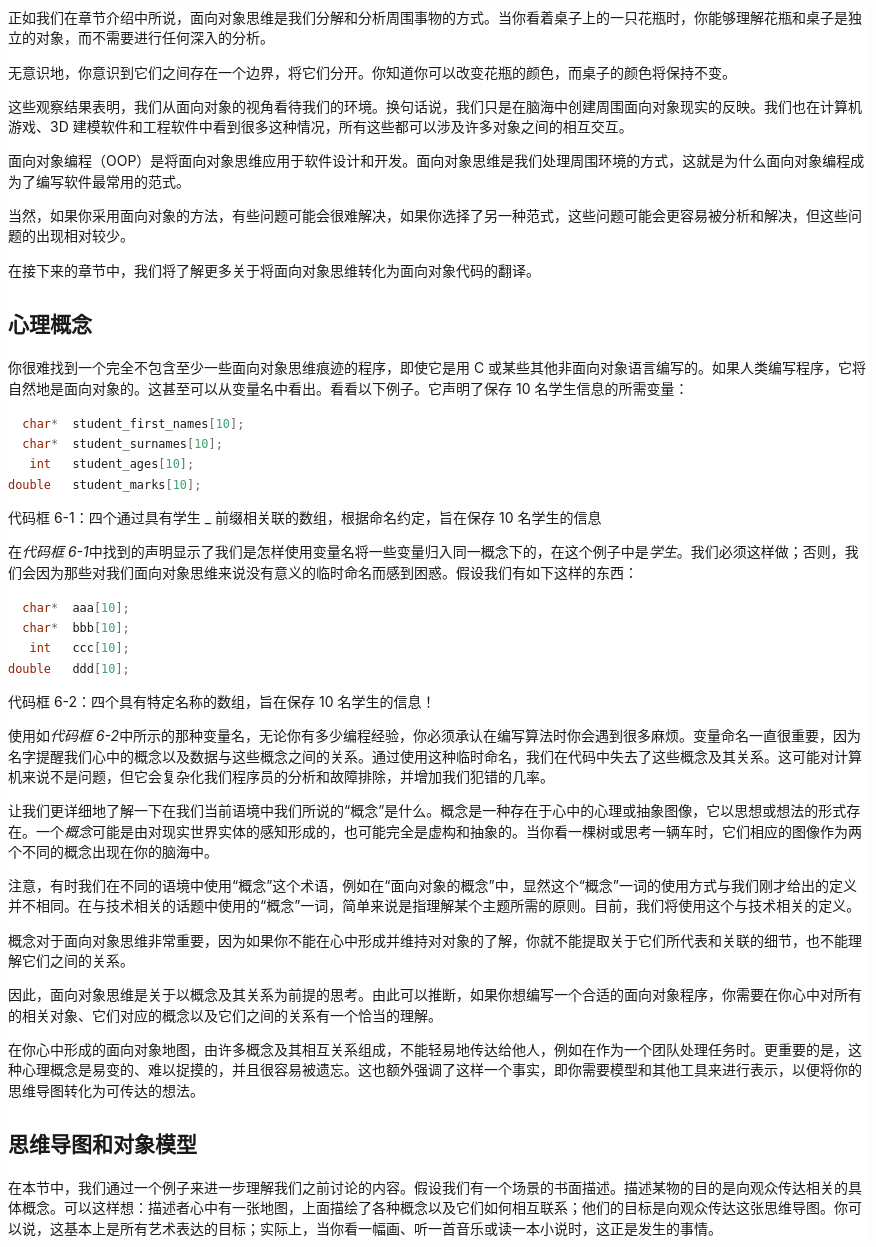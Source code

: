 正如我们在章节介绍中所说，面向对象思维是我们分解和分析周围事物的方式。当你看着桌子上的一只花瓶时，你能够理解花瓶和桌子是独立的对象，而不需要进行任何深入的分析。

无意识地，你意识到它们之间存在一个边界，将它们分开。你知道你可以改变花瓶的颜色，而桌子的颜色将保持不变。

这些观察结果表明，我们从面向对象的视角看待我们的环境。换句话说，我们只是在脑海中创建周围面向对象现实的反映。我们也在计算机游戏、3D 建模软件和工程软件中看到很多这种情况，所有这些都可以涉及许多对象之间的相互交互。

面向对象编程（OOP）是将面向对象思维应用于软件设计和开发。面向对象思维是我们处理周围环境的方式，这就是为什么面向对象编程成为了编写软件最常用的范式。

当然，如果你采用面向对象的方法，有些问题可能会很难解决，如果你选择了另一种范式，这些问题可能会更容易被分析和解决，但这些问题的出现相对较少。

在接下来的章节中，我们将了解更多关于将面向对象思维转化为面向对象代码的翻译。

## 心理概念

你很难找到一个完全不包含至少一些面向对象思维痕迹的程序，即使它是用 C 或某些其他非面向对象语言编写的。如果人类编写程序，它将自然地是面向对象的。这甚至可以从变量名中看出。看看以下例子。它声明了保存 10 名学生信息的所需变量：

```cpp
  char*  student_first_names[10];
  char*  student_surnames[10];
   int   student_ages[10];
double   student_marks[10];
```

代码框 6-1：四个通过具有学生 _ 前缀相关联的数组，根据命名约定，旨在保存 10 名学生的信息

在*代码框 6-1*中找到的声明显示了我们是怎样使用变量名将一些变量归入同一概念下的，在这个例子中是*学生*。我们必须这样做；否则，我们会因为那些对我们面向对象思维来说没有意义的临时命名而感到困惑。假设我们有如下这样的东西：

```cpp
  char*  aaa[10];
  char*  bbb[10];
   int   ccc[10];
double   ddd[10];
```

代码框 6-2：四个具有特定名称的数组，旨在保存 10 名学生的信息！

使用如*代码框 6-2*中所示的那种变量名，无论你有多少编程经验，你必须承认在编写算法时你会遇到很多麻烦。变量命名一直很重要，因为名字提醒我们心中的概念以及数据与这些概念之间的关系。通过使用这种临时命名，我们在代码中失去了这些概念及其关系。这可能对计算机来说不是问题，但它会复杂化我们程序员的分析和故障排除，并增加我们犯错的几率。

让我们更详细地了解一下在我们当前语境中我们所说的“概念”是什么。概念是一种存在于心中的心理或抽象图像，它以思想或想法的形式存在。一个*概念*可能是由对现实世界实体的感知形成的，也可能完全是虚构和抽象的。当你看一棵树或思考一辆车时，它们相应的图像作为两个不同的概念出现在你的脑海中。

注意，有时我们在不同的语境中使用“概念”这个术语，例如在“面向对象的概念”中，显然这个“概念”一词的使用方式与我们刚才给出的定义并不相同。在与技术相关的话题中使用的“概念”一词，简单来说是指理解某个主题所需的原则。目前，我们将使用这个与技术相关的定义。

概念对于面向对象思维非常重要，因为如果你不能在心中形成并维持对对象的了解，你就不能提取关于它们所代表和关联的细节，也不能理解它们之间的关系。

因此，面向对象思维是关于以概念及其关系为前提的思考。由此可以推断，如果你想编写一个合适的面向对象程序，你需要在你心中对所有的相关对象、它们对应的概念以及它们之间的关系有一个恰当的理解。

在你心中形成的面向对象地图，由许多概念及其相互关系组成，不能轻易地传达给他人，例如在作为一个团队处理任务时。更重要的是，这种心理概念是易变的、难以捉摸的，并且很容易被遗忘。这也额外强调了这样一个事实，即你需要模型和其他工具来进行表示，以便将你的思维导图转化为可传达的想法。

## 思维导图和对象模型

在本节中，我们通过一个例子来进一步理解我们之前讨论的内容。假设我们有一个场景的书面描述。描述某物的目的是向观众传达相关的具体概念。可以这样想：描述者心中有一张地图，上面描绘了各种概念以及它们如何相互联系；他们的目标是向观众传达这张思维导图。你可以说，这基本上是所有艺术表达的目标；实际上，当你看一幅画、听一首音乐或读一本小说时，这正是发生的事情。
